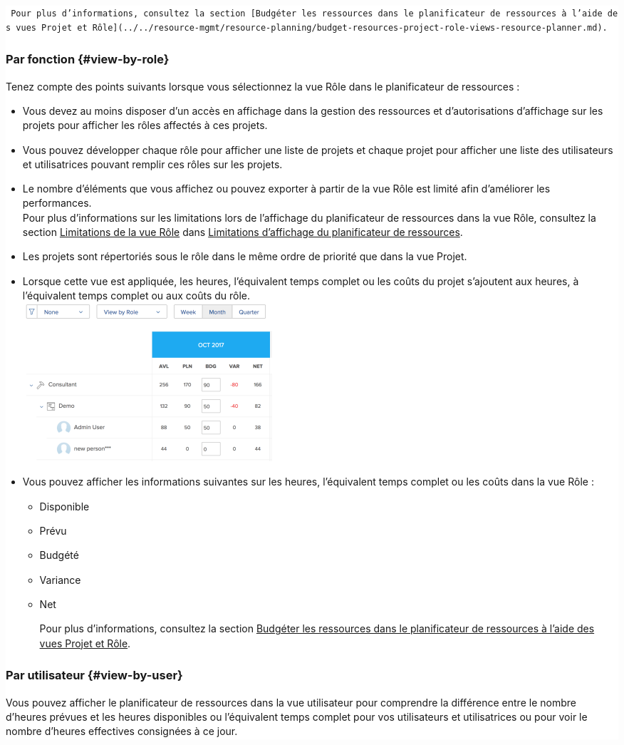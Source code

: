      Pour plus d’informations, consultez la section [Budgéter les ressources dans le planificateur de ressources à l’aide des vues Projet et Rôle](../../resource-mgmt/resource-planning/budget-resources-project-role-views-resource-planner.md).

### Par fonction {#view-by-role}

Tenez compte des points suivants lorsque vous sélectionnez la vue Rôle dans le planificateur de ressources :

* Vous devez au moins disposer d’un accès en affichage dans la gestion des ressources et d’autorisations d’affichage sur les projets pour afficher les rôles affectés à ces projets.
* Vous pouvez développer chaque rôle pour afficher une liste de projets et chaque projet pour afficher une liste des utilisateurs et utilisatrices pouvant remplir ces rôles sur les projets.
* Le nombre d’éléments que vous affichez ou pouvez exporter à partir de la vue Rôle est limité afin d’améliorer les performances.\
  Pour plus d’informations sur les limitations lors de l’affichage du planificateur de ressources dans la vue Rôle, consultez la section [Limitations de la vue Rôle](../../resource-mgmt/resource-planning/resource-planner-display-limitations.md#role-view-limits) dans [Limitations d’affichage du planificateur de ressources](../../resource-mgmt/resource-planning/resource-planner-display-limitations.md).

* Les projets sont répertoriés sous le rôle dans le même ordre de priorité que dans la vue Projet.
* Lorsque cette vue est appliquée, les heures, l’équivalent temps complet ou les coûts du projet s’ajoutent aux heures, à l’équivalent temps complet ou aux coûts du rôle.\
  ![resource_planner_view_by_role.png](assets/resource-planner-view-by-role-350x222.png)

* Vous pouvez afficher les informations suivantes sur les heures, l’équivalent temps complet ou les coûts dans la vue Rôle :

   * Disponible
   * Prévu
   * Budgété
   * Variance
   * Net

     Pour plus d’informations, consultez la section [Budgéter les ressources dans le planificateur de ressources à l’aide des vues Projet et Rôle](../../resource-mgmt/resource-planning/budget-resources-project-role-views-resource-planner.md).

### Par utilisateur {#view-by-user}

Vous pouvez afficher le planificateur de ressources dans la vue utilisateur pour comprendre la différence entre le nombre d’heures prévues et les heures disponibles ou l’équivalent temps complet pour vos utilisateurs et utilisatrices ou pour voir le nombre d’heures effectives consignées à ce jour.

